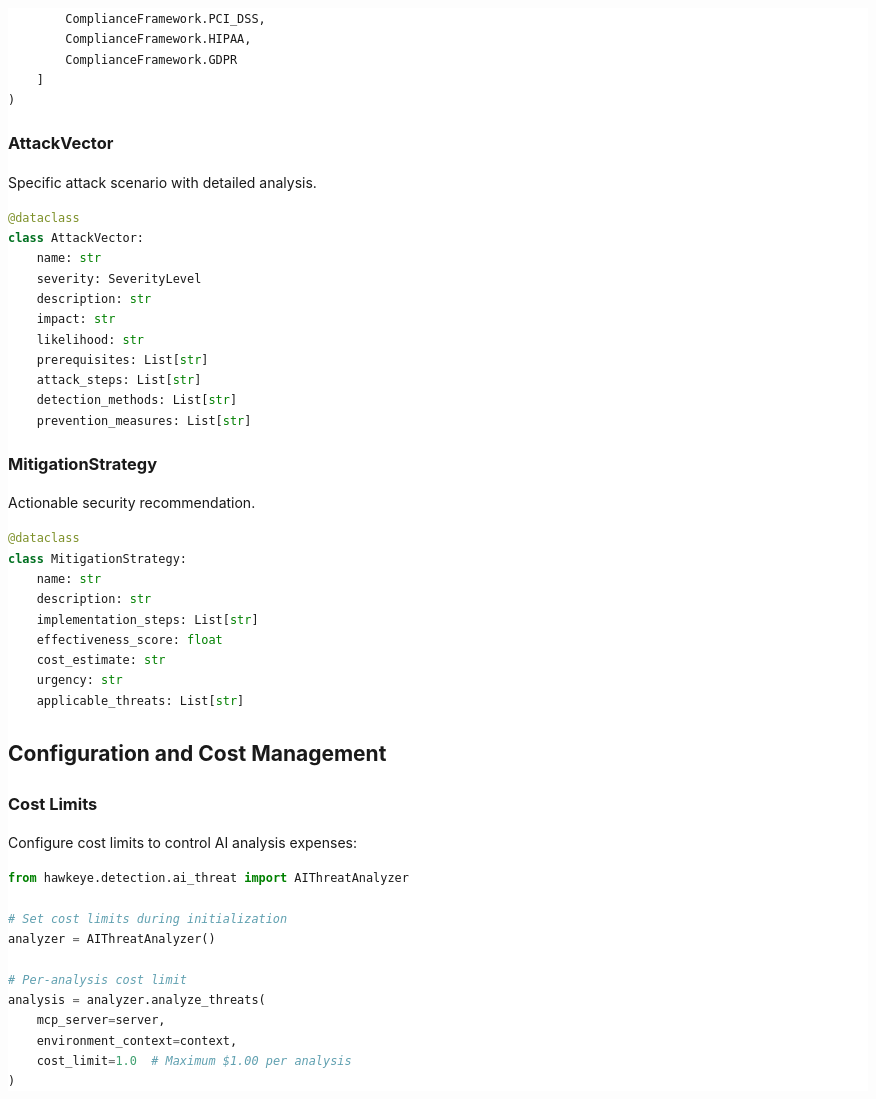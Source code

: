 ```python
        ComplianceFramework.PCI_DSS,
        ComplianceFramework.HIPAA,
        ComplianceFramework.GDPR
    ]
)
```

### AttackVector

Specific attack scenario with detailed analysis.

```python
@dataclass
class AttackVector:
    name: str
    severity: SeverityLevel
    description: str
    impact: str
    likelihood: str
    prerequisites: List[str]
    attack_steps: List[str]
    detection_methods: List[str]
    prevention_measures: List[str]
```

### MitigationStrategy

Actionable security recommendation.

```python
@dataclass
class MitigationStrategy:
    name: str
    description: str
    implementation_steps: List[str]
    effectiveness_score: float
    cost_estimate: str
    urgency: str
    applicable_threats: List[str]
```

## Configuration and Cost Management

### Cost Limits

Configure cost limits to control AI analysis expenses:

```python
from hawkeye.detection.ai_threat import AIThreatAnalyzer

# Set cost limits during initialization
analyzer = AIThreatAnalyzer()

# Per-analysis cost limit
analysis = analyzer.analyze_threats(
    mcp_server=server,
    environment_context=context,
    cost_limit=1.0  # Maximum $1.00 per analysis
)
```
